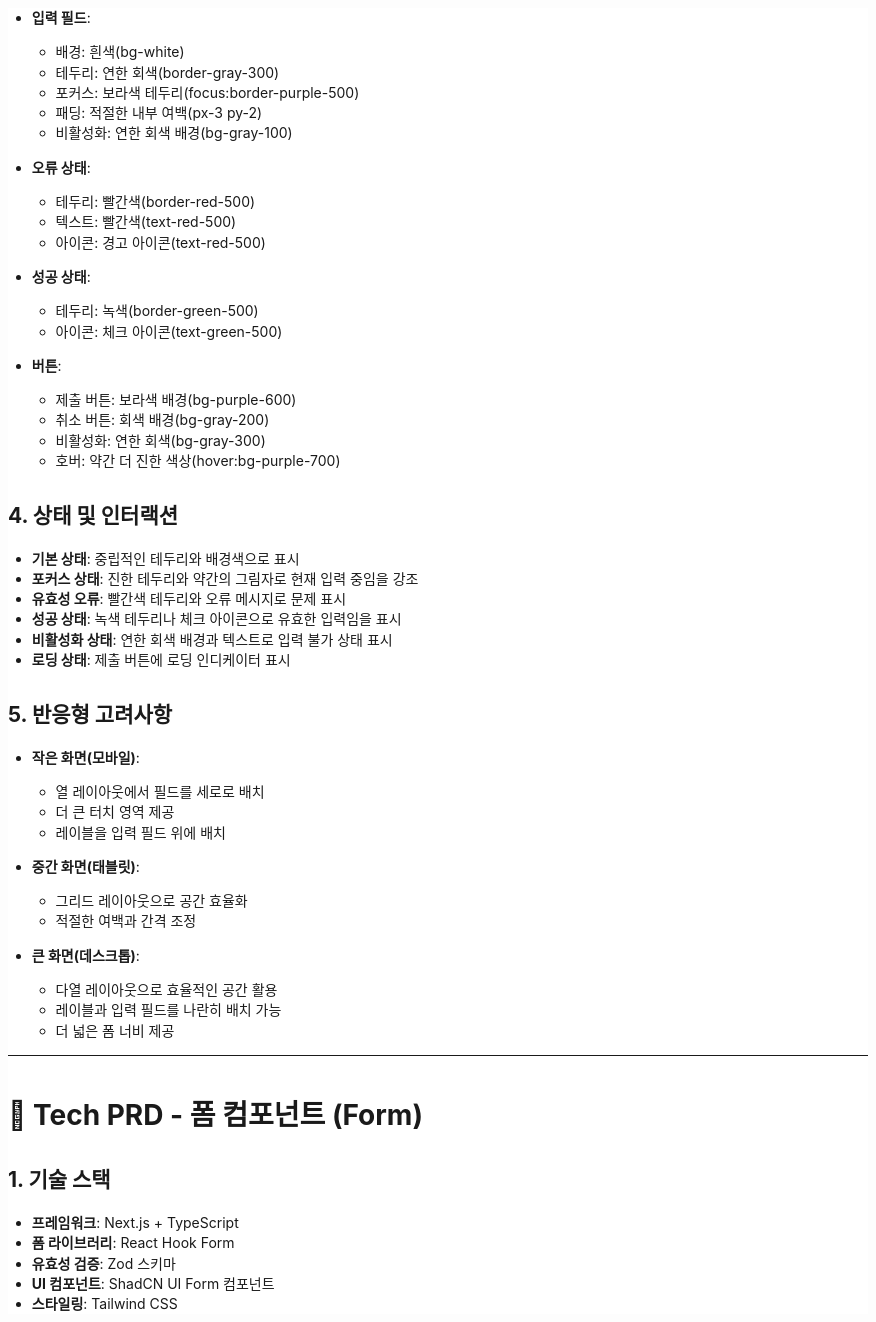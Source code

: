 - **입력 필드**:
  - 배경: 흰색(bg-white)
  - 테두리: 연한 회색(border-gray-300)
  - 포커스: 보라색 테두리(focus:border-purple-500)
  - 패딩: 적절한 내부 여백(px-3 py-2)
  - 비활성화: 연한 회색 배경(bg-gray-100)
  
- **오류 상태**:
  - 테두리: 빨간색(border-red-500)
  - 텍스트: 빨간색(text-red-500)
  - 아이콘: 경고 아이콘(text-red-500)
  
- **성공 상태**:
  - 테두리: 녹색(border-green-500)
  - 아이콘: 체크 아이콘(text-green-500)
  
- **버튼**:
  - 제출 버튼: 보라색 배경(bg-purple-600)
  - 취소 버튼: 회색 배경(bg-gray-200)
  - 비활성화: 연한 회색(bg-gray-300)
  - 호버: 약간 더 진한 색상(hover:bg-purple-700)

## **4. 상태 및 인터랙션**
- **기본 상태**: 중립적인 테두리와 배경색으로 표시
- **포커스 상태**: 진한 테두리와 약간의 그림자로 현재 입력 중임을 강조
- **유효성 오류**: 빨간색 테두리와 오류 메시지로 문제 표시
- **성공 상태**: 녹색 테두리나 체크 아이콘으로 유효한 입력임을 표시
- **비활성화 상태**: 연한 회색 배경과 텍스트로 입력 불가 상태 표시
- **로딩 상태**: 제출 버튼에 로딩 인디케이터 표시

## **5. 반응형 고려사항**
- **작은 화면(모바일)**: 
  - 열 레이아웃에서 필드를 세로로 배치
  - 더 큰 터치 영역 제공
  - 레이블을 입력 필드 위에 배치
  
- **중간 화면(태블릿)**:
  - 그리드 레이아웃으로 공간 효율화
  - 적절한 여백과 간격 조정
  
- **큰 화면(데스크톱)**:
  - 다열 레이아웃으로 효율적인 공간 활용
  - 레이블과 입력 필드를 나란히 배치 가능
  - 더 넓은 폼 너비 제공

---

# **📌 Tech PRD - 폼 컴포넌트 (Form)**

## **1. 기술 스택**
- **프레임워크**: Next.js + TypeScript
- **폼 라이브러리**: React Hook Form
- **유효성 검증**: Zod 스키마
- **UI 컴포넌트**: ShadCN UI Form 컴포넌트
- **스타일링**: Tailwind CSS
